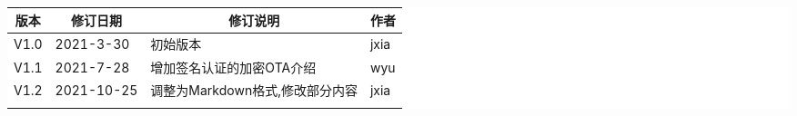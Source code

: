 | **版本** | **修订日期** | **修订说明**                    | **作者** |
| -------- | ------------ | ------------------------------- | -------- |
| V1.0     | 2021-3-30    | 初始版本                        | jxia     |
| V1.1     | 2021-7-28    | 增加签名认证的加密OTA介绍       | wyu      |
| V1.2     | 2021-10-25   | 调整为Markdown格式,修改部分内容 | jxia     |
|          |              |                                 |          |

